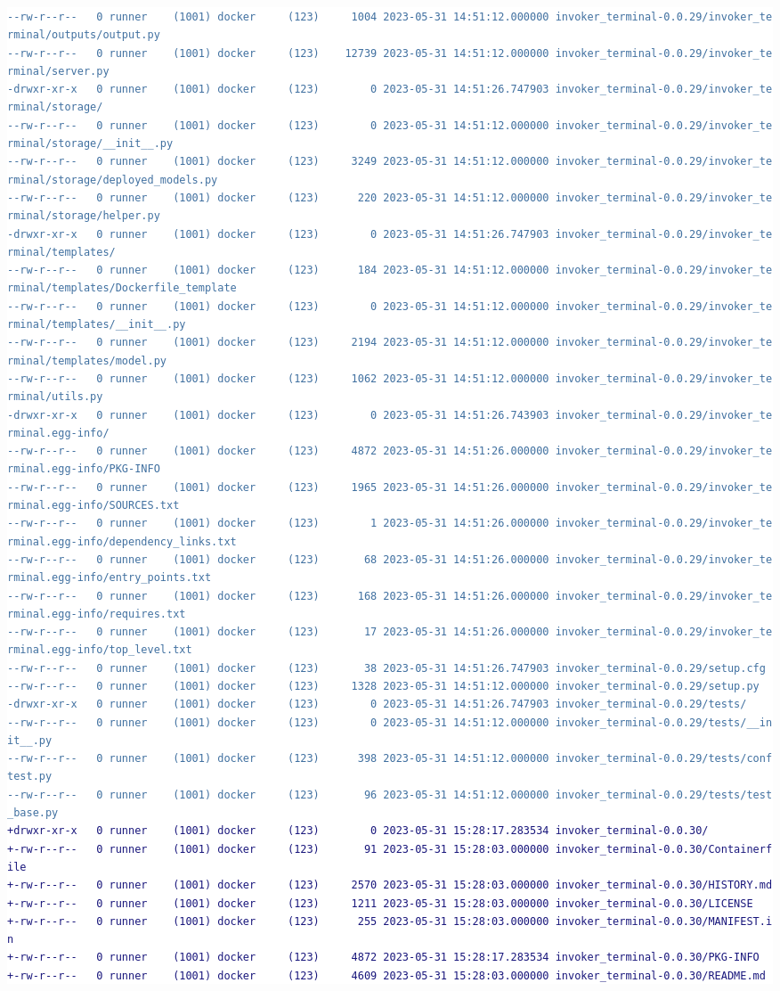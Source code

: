 ```diff
--rw-r--r--   0 runner    (1001) docker     (123)     1004 2023-05-31 14:51:12.000000 invoker_terminal-0.0.29/invoker_terminal/outputs/output.py
--rw-r--r--   0 runner    (1001) docker     (123)    12739 2023-05-31 14:51:12.000000 invoker_terminal-0.0.29/invoker_terminal/server.py
-drwxr-xr-x   0 runner    (1001) docker     (123)        0 2023-05-31 14:51:26.747903 invoker_terminal-0.0.29/invoker_terminal/storage/
--rw-r--r--   0 runner    (1001) docker     (123)        0 2023-05-31 14:51:12.000000 invoker_terminal-0.0.29/invoker_terminal/storage/__init__.py
--rw-r--r--   0 runner    (1001) docker     (123)     3249 2023-05-31 14:51:12.000000 invoker_terminal-0.0.29/invoker_terminal/storage/deployed_models.py
--rw-r--r--   0 runner    (1001) docker     (123)      220 2023-05-31 14:51:12.000000 invoker_terminal-0.0.29/invoker_terminal/storage/helper.py
-drwxr-xr-x   0 runner    (1001) docker     (123)        0 2023-05-31 14:51:26.747903 invoker_terminal-0.0.29/invoker_terminal/templates/
--rw-r--r--   0 runner    (1001) docker     (123)      184 2023-05-31 14:51:12.000000 invoker_terminal-0.0.29/invoker_terminal/templates/Dockerfile_template
--rw-r--r--   0 runner    (1001) docker     (123)        0 2023-05-31 14:51:12.000000 invoker_terminal-0.0.29/invoker_terminal/templates/__init__.py
--rw-r--r--   0 runner    (1001) docker     (123)     2194 2023-05-31 14:51:12.000000 invoker_terminal-0.0.29/invoker_terminal/templates/model.py
--rw-r--r--   0 runner    (1001) docker     (123)     1062 2023-05-31 14:51:12.000000 invoker_terminal-0.0.29/invoker_terminal/utils.py
-drwxr-xr-x   0 runner    (1001) docker     (123)        0 2023-05-31 14:51:26.743903 invoker_terminal-0.0.29/invoker_terminal.egg-info/
--rw-r--r--   0 runner    (1001) docker     (123)     4872 2023-05-31 14:51:26.000000 invoker_terminal-0.0.29/invoker_terminal.egg-info/PKG-INFO
--rw-r--r--   0 runner    (1001) docker     (123)     1965 2023-05-31 14:51:26.000000 invoker_terminal-0.0.29/invoker_terminal.egg-info/SOURCES.txt
--rw-r--r--   0 runner    (1001) docker     (123)        1 2023-05-31 14:51:26.000000 invoker_terminal-0.0.29/invoker_terminal.egg-info/dependency_links.txt
--rw-r--r--   0 runner    (1001) docker     (123)       68 2023-05-31 14:51:26.000000 invoker_terminal-0.0.29/invoker_terminal.egg-info/entry_points.txt
--rw-r--r--   0 runner    (1001) docker     (123)      168 2023-05-31 14:51:26.000000 invoker_terminal-0.0.29/invoker_terminal.egg-info/requires.txt
--rw-r--r--   0 runner    (1001) docker     (123)       17 2023-05-31 14:51:26.000000 invoker_terminal-0.0.29/invoker_terminal.egg-info/top_level.txt
--rw-r--r--   0 runner    (1001) docker     (123)       38 2023-05-31 14:51:26.747903 invoker_terminal-0.0.29/setup.cfg
--rw-r--r--   0 runner    (1001) docker     (123)     1328 2023-05-31 14:51:12.000000 invoker_terminal-0.0.29/setup.py
-drwxr-xr-x   0 runner    (1001) docker     (123)        0 2023-05-31 14:51:26.747903 invoker_terminal-0.0.29/tests/
--rw-r--r--   0 runner    (1001) docker     (123)        0 2023-05-31 14:51:12.000000 invoker_terminal-0.0.29/tests/__init__.py
--rw-r--r--   0 runner    (1001) docker     (123)      398 2023-05-31 14:51:12.000000 invoker_terminal-0.0.29/tests/conftest.py
--rw-r--r--   0 runner    (1001) docker     (123)       96 2023-05-31 14:51:12.000000 invoker_terminal-0.0.29/tests/test_base.py
+drwxr-xr-x   0 runner    (1001) docker     (123)        0 2023-05-31 15:28:17.283534 invoker_terminal-0.0.30/
+-rw-r--r--   0 runner    (1001) docker     (123)       91 2023-05-31 15:28:03.000000 invoker_terminal-0.0.30/Containerfile
+-rw-r--r--   0 runner    (1001) docker     (123)     2570 2023-05-31 15:28:03.000000 invoker_terminal-0.0.30/HISTORY.md
+-rw-r--r--   0 runner    (1001) docker     (123)     1211 2023-05-31 15:28:03.000000 invoker_terminal-0.0.30/LICENSE
+-rw-r--r--   0 runner    (1001) docker     (123)      255 2023-05-31 15:28:03.000000 invoker_terminal-0.0.30/MANIFEST.in
+-rw-r--r--   0 runner    (1001) docker     (123)     4872 2023-05-31 15:28:17.283534 invoker_terminal-0.0.30/PKG-INFO
+-rw-r--r--   0 runner    (1001) docker     (123)     4609 2023-05-31 15:28:03.000000 invoker_terminal-0.0.30/README.md
```